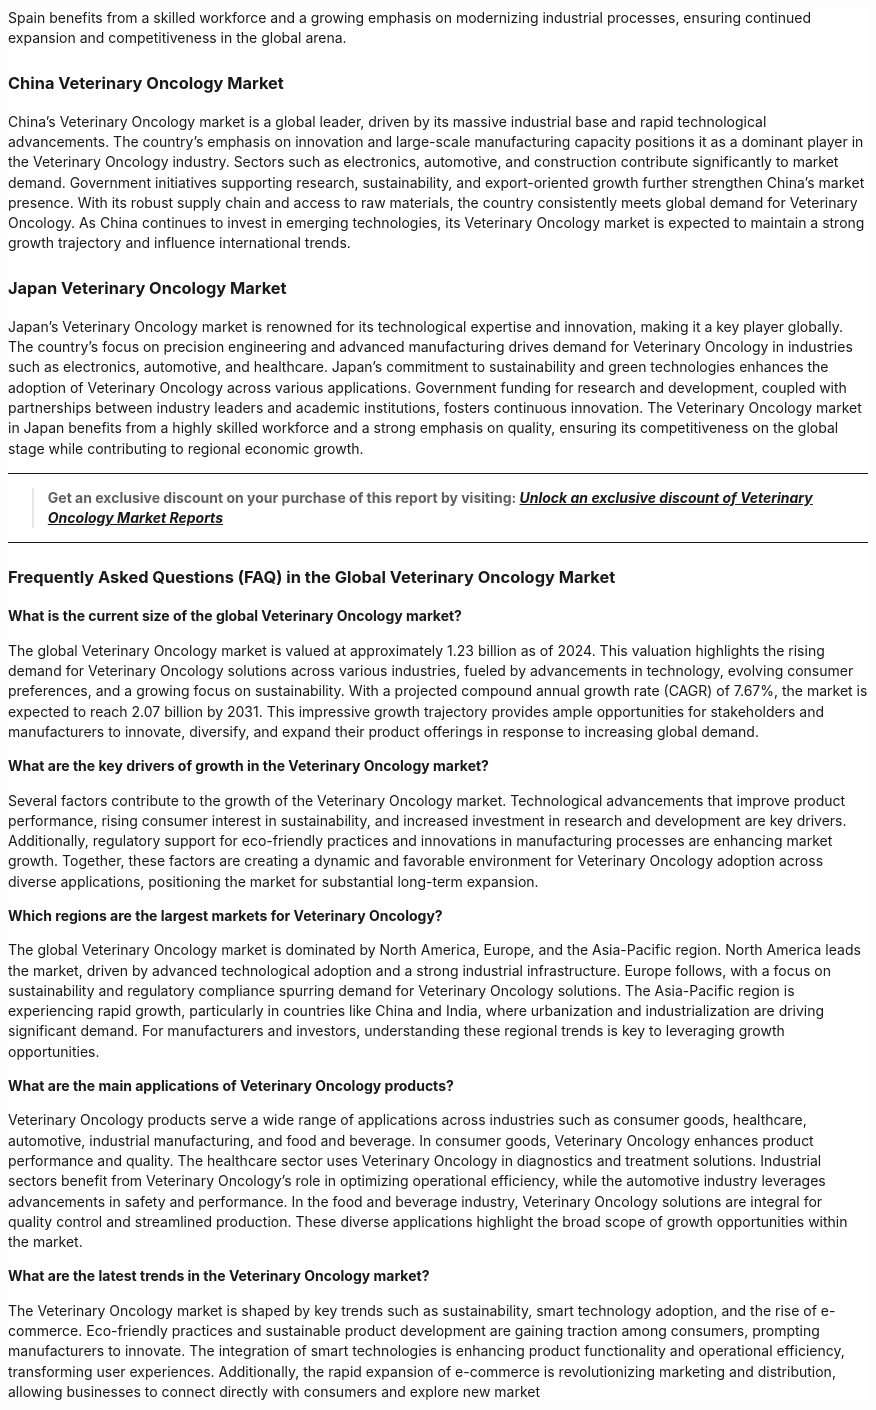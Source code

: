 Spain benefits from a skilled workforce and a growing emphasis on modernizing industrial processes, ensuring continued expansion and competitiveness in the global arena.</p><h3>China Veterinary Oncology Market</h3><p>China&rsquo;s Veterinary Oncology market is a global leader, driven by its massive industrial base and rapid technological advancements. The country&rsquo;s emphasis on innovation and large-scale manufacturing capacity positions it as a dominant player in the Veterinary Oncology industry. Sectors such as electronics, automotive, and construction contribute significantly to market demand. Government initiatives supporting research, sustainability, and export-oriented growth further strengthen China&rsquo;s market presence. With its robust supply chain and access to raw materials, the country consistently meets global demand for Veterinary Oncology. As China continues to invest in emerging technologies, its Veterinary Oncology market is expected to maintain a strong growth trajectory and influence international trends.</p><h3>Japan Veterinary Oncology Market</h3><p>Japan&rsquo;s Veterinary Oncology market is renowned for its technological expertise and innovation, making it a key player globally. The country&rsquo;s focus on precision engineering and advanced manufacturing drives demand for Veterinary Oncology in industries such as electronics, automotive, and healthcare. Japan&rsquo;s commitment to sustainability and green technologies enhances the adoption of Veterinary Oncology across various applications. Government funding for research and development, coupled with partnerships between industry leaders and academic institutions, fosters continuous innovation. The Veterinary Oncology market in Japan benefits from a highly skilled workforce and a strong emphasis on quality, ensuring its competitiveness on the global stage while contributing to regional economic growth.</p><hr /><blockquote><p><strong>Get an exclusive discount on your purchase of this report by visiting: <em><a href="://marketresearchpulse.com/ask-for-discount/6003?utm_source=Github&amp;utm_medium=0117">Unlock an exclusive discount of Veterinary Oncology Market Reports</a></em>&nbsp;</strong></p></blockquote><hr /><h3>Frequently Asked Questions (FAQ) in the Global Veterinary Oncology Market</h3><p><strong>What is the current size of the global Veterinary Oncology market?</strong></p><p>The global Veterinary Oncology market is valued at approximately 1.23 billion as of 2024. This valuation highlights the rising demand for Veterinary Oncology solutions across various industries, fueled by advancements in technology, evolving consumer preferences, and a growing focus on sustainability. With a projected compound annual growth rate (CAGR) of 7.67%, the market is expected to reach 2.07 billion by 2031. This impressive growth trajectory provides ample opportunities for stakeholders and manufacturers to innovate, diversify, and expand their product offerings in response to increasing global demand.</p><p><strong>What are the key drivers of growth in the Veterinary Oncology market?</strong></p><p>Several factors contribute to the growth of the Veterinary Oncology market. Technological advancements that improve product performance, rising consumer interest in sustainability, and increased investment in research and development are key drivers. Additionally, regulatory support for eco-friendly practices and innovations in manufacturing processes are enhancing market growth. Together, these factors are creating a dynamic and favorable environment for Veterinary Oncology adoption across diverse applications, positioning the market for substantial long-term expansion.</p><p><strong>Which regions are the largest markets for Veterinary Oncology?</strong></p><p>The global Veterinary Oncology market is dominated by North America, Europe, and the Asia-Pacific region. North America leads the market, driven by advanced technological adoption and a strong industrial infrastructure. Europe follows, with a focus on sustainability and regulatory compliance spurring demand for Veterinary Oncology solutions. The Asia-Pacific region is experiencing rapid growth, particularly in countries like China and India, where urbanization and industrialization are driving significant demand. For manufacturers and investors, understanding these regional trends is key to leveraging growth opportunities.</p><p><strong>What are the main applications of Veterinary Oncology products?</strong></p><p>Veterinary Oncology products serve a wide range of applications across industries such as consumer goods, healthcare, automotive, industrial manufacturing, and food and beverage. In consumer goods, Veterinary Oncology enhances product performance and quality. The healthcare sector uses Veterinary Oncology in diagnostics and treatment solutions. Industrial sectors benefit from Veterinary Oncology&rsquo;s role in optimizing operational efficiency, while the automotive industry leverages advancements in safety and performance. In the food and beverage industry, Veterinary Oncology solutions are integral for quality control and streamlined production. These diverse applications highlight the broad scope of growth opportunities within the market.</p><p><strong>What are the latest trends in the Veterinary Oncology market?</strong></p><p>The Veterinary Oncology market is shaped by key trends such as sustainability, smart technology adoption, and the rise of e-commerce. Eco-friendly practices and sustainable product development are gaining traction among consumers, prompting manufacturers to innovate. The integration of smart technologies is enhancing product functionality and operational efficiency, transforming user experiences. Additionally, the rapid expansion of e-commerce is revolutionizing marketing and distribution, allowing businesses to connect directly with consumers and explore new market